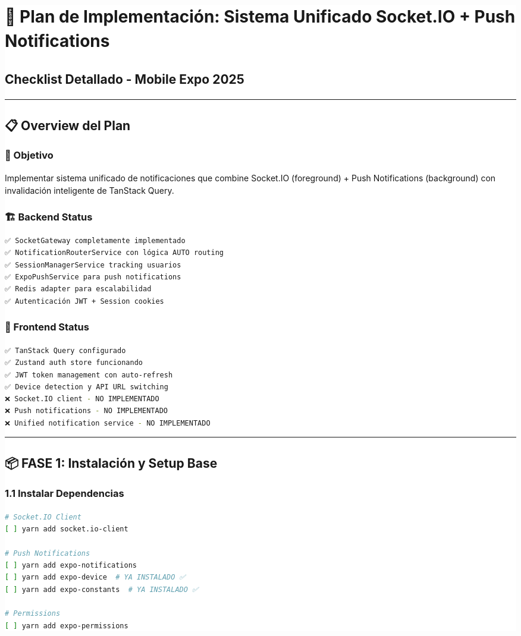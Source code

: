 # 🚀 Plan de Implementación: Sistema Unificado Socket.IO + Push Notifications
## Checklist Detallado - Mobile Expo 2025

---

## 📋 Overview del Plan

### 🎯 Objetivo
Implementar sistema unificado de notificaciones que combine Socket.IO (foreground) + Push Notifications (background) con invalidación inteligente de TanStack Query.

### 🏗️ Backend Status
```bash
✅ SocketGateway completamente implementado
✅ NotificationRouterService con lógica AUTO routing
✅ SessionManagerService tracking usuarios
✅ ExpoPushService para push notifications
✅ Redis adapter para escalabilidad
✅ Autenticación JWT + Session cookies
```

### 📱 Frontend Status
```bash
✅ TanStack Query configurado
✅ Zustand auth store funcionando
✅ JWT token management con auto-refresh
✅ Device detection y API URL switching
❌ Socket.IO client - NO IMPLEMENTADO
❌ Push notifications - NO IMPLEMENTADO
❌ Unified notification service - NO IMPLEMENTADO
```

---

## 📦 FASE 1: Instalación y Setup Base

### 1.1 Instalar Dependencias
```bash
# Socket.IO Client
[ ] yarn add socket.io-client

# Push Notifications
[ ] yarn add expo-notifications
[ ] yarn add expo-device  # YA INSTALADO ✅
[ ] yarn add expo-constants  # YA INSTALADO ✅

# Permissions
[ ] yarn add expo-permissions
```
